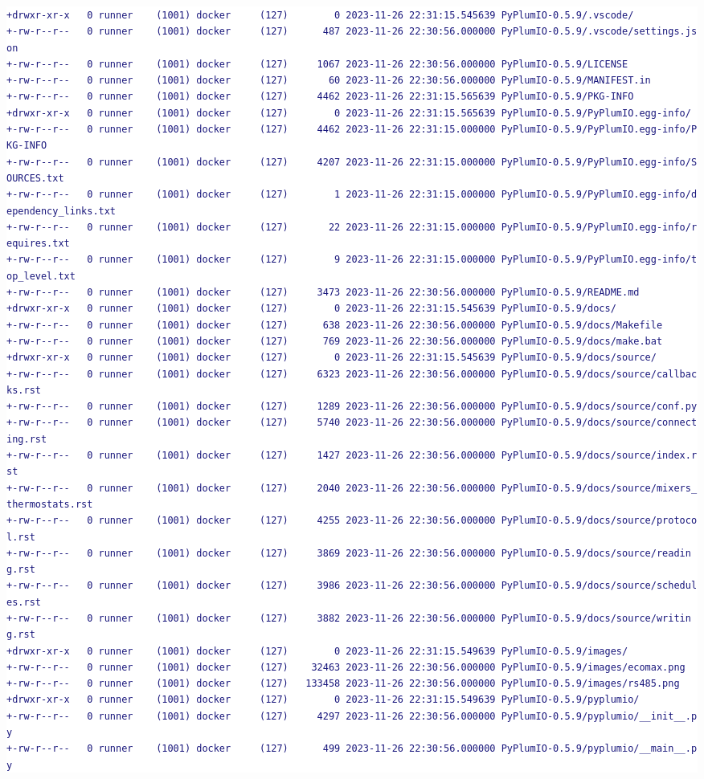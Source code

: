 ```diff
+drwxr-xr-x   0 runner    (1001) docker     (127)        0 2023-11-26 22:31:15.545639 PyPlumIO-0.5.9/.vscode/
+-rw-r--r--   0 runner    (1001) docker     (127)      487 2023-11-26 22:30:56.000000 PyPlumIO-0.5.9/.vscode/settings.json
+-rw-r--r--   0 runner    (1001) docker     (127)     1067 2023-11-26 22:30:56.000000 PyPlumIO-0.5.9/LICENSE
+-rw-r--r--   0 runner    (1001) docker     (127)       60 2023-11-26 22:30:56.000000 PyPlumIO-0.5.9/MANIFEST.in
+-rw-r--r--   0 runner    (1001) docker     (127)     4462 2023-11-26 22:31:15.565639 PyPlumIO-0.5.9/PKG-INFO
+drwxr-xr-x   0 runner    (1001) docker     (127)        0 2023-11-26 22:31:15.565639 PyPlumIO-0.5.9/PyPlumIO.egg-info/
+-rw-r--r--   0 runner    (1001) docker     (127)     4462 2023-11-26 22:31:15.000000 PyPlumIO-0.5.9/PyPlumIO.egg-info/PKG-INFO
+-rw-r--r--   0 runner    (1001) docker     (127)     4207 2023-11-26 22:31:15.000000 PyPlumIO-0.5.9/PyPlumIO.egg-info/SOURCES.txt
+-rw-r--r--   0 runner    (1001) docker     (127)        1 2023-11-26 22:31:15.000000 PyPlumIO-0.5.9/PyPlumIO.egg-info/dependency_links.txt
+-rw-r--r--   0 runner    (1001) docker     (127)       22 2023-11-26 22:31:15.000000 PyPlumIO-0.5.9/PyPlumIO.egg-info/requires.txt
+-rw-r--r--   0 runner    (1001) docker     (127)        9 2023-11-26 22:31:15.000000 PyPlumIO-0.5.9/PyPlumIO.egg-info/top_level.txt
+-rw-r--r--   0 runner    (1001) docker     (127)     3473 2023-11-26 22:30:56.000000 PyPlumIO-0.5.9/README.md
+drwxr-xr-x   0 runner    (1001) docker     (127)        0 2023-11-26 22:31:15.545639 PyPlumIO-0.5.9/docs/
+-rw-r--r--   0 runner    (1001) docker     (127)      638 2023-11-26 22:30:56.000000 PyPlumIO-0.5.9/docs/Makefile
+-rw-r--r--   0 runner    (1001) docker     (127)      769 2023-11-26 22:30:56.000000 PyPlumIO-0.5.9/docs/make.bat
+drwxr-xr-x   0 runner    (1001) docker     (127)        0 2023-11-26 22:31:15.545639 PyPlumIO-0.5.9/docs/source/
+-rw-r--r--   0 runner    (1001) docker     (127)     6323 2023-11-26 22:30:56.000000 PyPlumIO-0.5.9/docs/source/callbacks.rst
+-rw-r--r--   0 runner    (1001) docker     (127)     1289 2023-11-26 22:30:56.000000 PyPlumIO-0.5.9/docs/source/conf.py
+-rw-r--r--   0 runner    (1001) docker     (127)     5740 2023-11-26 22:30:56.000000 PyPlumIO-0.5.9/docs/source/connecting.rst
+-rw-r--r--   0 runner    (1001) docker     (127)     1427 2023-11-26 22:30:56.000000 PyPlumIO-0.5.9/docs/source/index.rst
+-rw-r--r--   0 runner    (1001) docker     (127)     2040 2023-11-26 22:30:56.000000 PyPlumIO-0.5.9/docs/source/mixers_thermostats.rst
+-rw-r--r--   0 runner    (1001) docker     (127)     4255 2023-11-26 22:30:56.000000 PyPlumIO-0.5.9/docs/source/protocol.rst
+-rw-r--r--   0 runner    (1001) docker     (127)     3869 2023-11-26 22:30:56.000000 PyPlumIO-0.5.9/docs/source/reading.rst
+-rw-r--r--   0 runner    (1001) docker     (127)     3986 2023-11-26 22:30:56.000000 PyPlumIO-0.5.9/docs/source/schedules.rst
+-rw-r--r--   0 runner    (1001) docker     (127)     3882 2023-11-26 22:30:56.000000 PyPlumIO-0.5.9/docs/source/writing.rst
+drwxr-xr-x   0 runner    (1001) docker     (127)        0 2023-11-26 22:31:15.549639 PyPlumIO-0.5.9/images/
+-rw-r--r--   0 runner    (1001) docker     (127)    32463 2023-11-26 22:30:56.000000 PyPlumIO-0.5.9/images/ecomax.png
+-rw-r--r--   0 runner    (1001) docker     (127)   133458 2023-11-26 22:30:56.000000 PyPlumIO-0.5.9/images/rs485.png
+drwxr-xr-x   0 runner    (1001) docker     (127)        0 2023-11-26 22:31:15.549639 PyPlumIO-0.5.9/pyplumio/
+-rw-r--r--   0 runner    (1001) docker     (127)     4297 2023-11-26 22:30:56.000000 PyPlumIO-0.5.9/pyplumio/__init__.py
+-rw-r--r--   0 runner    (1001) docker     (127)      499 2023-11-26 22:30:56.000000 PyPlumIO-0.5.9/pyplumio/__main__.py
```